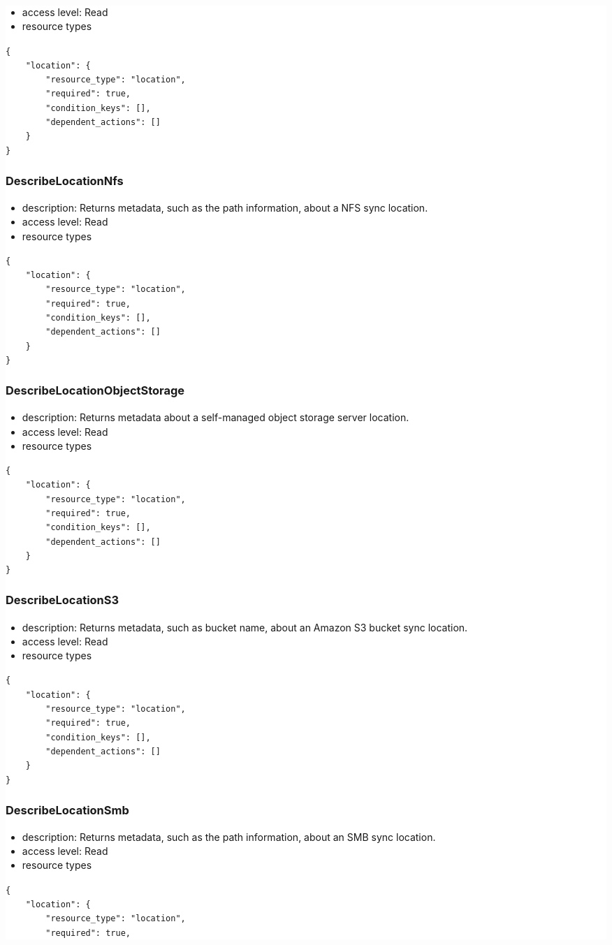 - access level: Read
- resource types
```
{
    "location": {
        "resource_type": "location",
        "required": true,
        "condition_keys": [],
        "dependent_actions": []
    }
}
```
### DescribeLocationNfs
- description: Returns metadata, such as the path information, about a NFS sync location.
- access level: Read
- resource types
```
{
    "location": {
        "resource_type": "location",
        "required": true,
        "condition_keys": [],
        "dependent_actions": []
    }
}
```
### DescribeLocationObjectStorage
- description: Returns metadata about a self-managed object storage server location.
- access level: Read
- resource types
```
{
    "location": {
        "resource_type": "location",
        "required": true,
        "condition_keys": [],
        "dependent_actions": []
    }
}
```
### DescribeLocationS3
- description: Returns metadata, such as bucket name, about an Amazon S3 bucket sync location.
- access level: Read
- resource types
```
{
    "location": {
        "resource_type": "location",
        "required": true,
        "condition_keys": [],
        "dependent_actions": []
    }
}
```
### DescribeLocationSmb
- description: Returns metadata, such as the path information, about an SMB sync location.
- access level: Read
- resource types
```
{
    "location": {
        "resource_type": "location",
        "required": true,
```